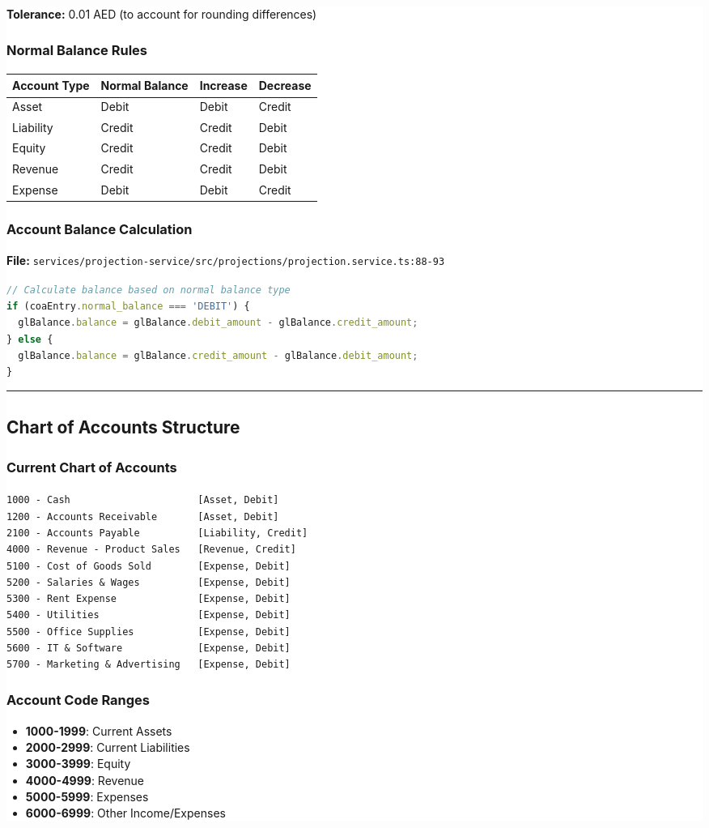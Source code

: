 **Tolerance:** 0.01 AED (to account for rounding differences)

### Normal Balance Rules

| Account Type | Normal Balance | Increase | Decrease |
|-------------|---------------|----------|----------|
| Asset       | Debit         | Debit    | Credit   |
| Liability   | Credit        | Credit   | Debit    |
| Equity      | Credit        | Credit   | Debit    |
| Revenue     | Credit        | Credit   | Debit    |
| Expense     | Debit         | Debit    | Credit   |

### Account Balance Calculation

**File:** `services/projection-service/src/projections/projection.service.ts:88-93`

```typescript
// Calculate balance based on normal balance type
if (coaEntry.normal_balance === 'DEBIT') {
  glBalance.balance = glBalance.debit_amount - glBalance.credit_amount;
} else {
  glBalance.balance = glBalance.credit_amount - glBalance.debit_amount;
}
```

---

## Chart of Accounts Structure

### Current Chart of Accounts

```
1000 - Cash                      [Asset, Debit]
1200 - Accounts Receivable       [Asset, Debit]
2100 - Accounts Payable          [Liability, Credit]
4000 - Revenue - Product Sales   [Revenue, Credit]
5100 - Cost of Goods Sold        [Expense, Debit]
5200 - Salaries & Wages          [Expense, Debit]
5300 - Rent Expense              [Expense, Debit]
5400 - Utilities                 [Expense, Debit]
5500 - Office Supplies           [Expense, Debit]
5600 - IT & Software             [Expense, Debit]
5700 - Marketing & Advertising   [Expense, Debit]
```

### Account Code Ranges

- **1000-1999**: Current Assets
- **2000-2999**: Current Liabilities
- **3000-3999**: Equity
- **4000-4999**: Revenue
- **5000-5999**: Expenses
- **6000-6999**: Other Income/Expenses
